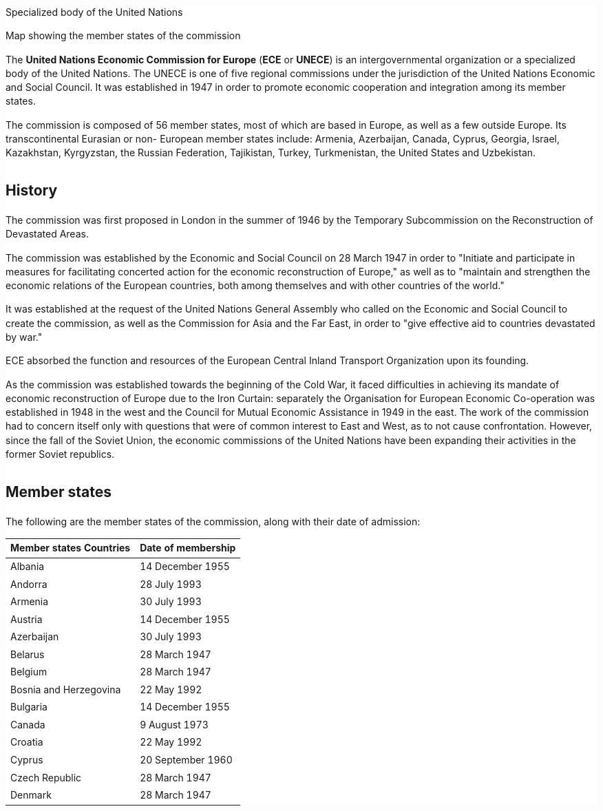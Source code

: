 Specialized body of the United Nations

Map showing the member states of the commission

The **United Nations Economic Commission for Europe** (**ECE** or **UNECE**)
is an intergovernmental organization or a specialized body of the United
Nations. The UNECE is one of five regional commissions under the jurisdiction
of the United Nations Economic and Social Council. It was established in 1947
in order to promote economic cooperation and integration among its member
states.

The commission is composed of 56 member states, most of which are based in
Europe, as well as a few outside Europe. Its transcontinental Eurasian or non-
European member states include: Armenia, Azerbaijan, Canada, Cyprus, Georgia,
Israel, Kazakhstan, Kyrgyzstan, the Russian Federation, Tajikistan, Turkey,
Turkmenistan, the United States and Uzbekistan.

## History

The commission was first proposed in London in the summer of 1946 by the
Temporary Subcommission on the Reconstruction of Devastated Areas.

The commission was established by the Economic and Social Council on 28 March
1947 in order to "Initiate and participate in measures for facilitating
concerted action for the economic reconstruction of Europe," as well as to
"maintain and strengthen the economic relations of the European countries,
both among themselves and with other countries of the world."

It was established at the request of the United Nations General Assembly who
called on the Economic and Social Council to create the commission, as well as
the Commission for Asia and the Far East, in order to "give effective aid to
countries devastated by war."

ECE absorbed the function and resources of the European Central Inland
Transport Organization upon its founding.

As the commission was established towards the beginning of the Cold War, it
faced difficulties in achieving its mandate of economic reconstruction of
Europe due to the Iron Curtain: separately the Organisation for European
Economic Co-operation was established in 1948 in the west and the Council for
Mutual Economic Assistance in 1949 in the east. The work of the commission had
to concern itself only with questions that were of common interest to East and
West, as to not cause confrontation. However, since the fall of the Soviet
Union, the economic commissions of the United Nations have been expanding
their activities in the former Soviet republics.

## Member states

The following are the member states of the commission, along with their date
of admission:

Member states  Countries | Date of membership   
---|---  
Albania | 14 December 1955  
Andorra | 28 July 1993  
Armenia | 30 July 1993  
Austria | 14 December 1955  
Azerbaijan | 30 July 1993  
Belarus | 28 March 1947  
Belgium | 28 March 1947  
Bosnia and Herzegovina | 22 May 1992  
Bulgaria | 14 December 1955  
Canada | 9 August 1973  
Croatia | 22 May 1992  
Cyprus | 20 September 1960  
Czech Republic | 28 March 1947  
Denmark | 28 March 1947  